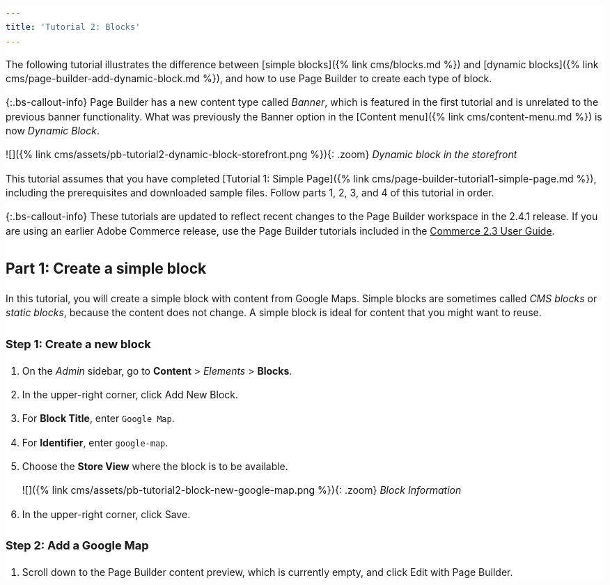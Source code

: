 ```yaml
---
title: 'Tutorial 2: Blocks'
---
```


The following tutorial illustrates the difference between [simple blocks]({% link cms/blocks.md %}) and [dynamic blocks]({% link cms/page-builder-add-dynamic-block.md %}), and how to use Page Builder to create each type of block.

{:.bs-callout-info}
Page Builder has a new content type called _Banner_, which is featured in the first tutorial and is unrelated to the previous banner functionality. What was previously the Banner option in the [Content menu]({% link cms/content-menu.md %}) is now _Dynamic Block_.

![]({% link cms/assets/pb-tutorial2-dynamic-block-storefront.png %}){: .zoom}
_Dynamic block in the storefront_

This tutorial assumes that you have completed [Tutorial 1: Simple Page]({% link cms/page-builder-tutorial1-simple-page.md %}), including the prerequisites and downloaded sample files. Follow parts 1, 2, 3, and 4 of this tutorial in order.

{:.bs-callout-info}
These tutorials are updated to reflect recent changes to the Page Builder workspace in the 2.4.1 release. If you are using an earlier Adobe Commerce release, use the Page Builder tutorials included in the [Commerce 2.3 User Guide](https://docs.magento.com/user-guide/v2.3/cms/page-builder-learn.html).

## Part 1: Create a simple block

In this tutorial, you will create a simple block with content from Google Maps. Simple blocks are sometimes called _CMS blocks_ or _static blocks_, because the content does not change. A simple block is ideal for content that you might want to reuse.

### Step 1: Create a new block

1. On the _Admin_ sidebar, go to **Content** > _Elements_ > **Blocks**.

1. In the upper-right corner, click <span class="btn">Add New Block</span>.

1. For **Block Title**, enter `Google Map`.

1. For **Identifier**, enter `google-map`.

1. Choose the **Store View** where the block is to be available.

   ![]({% link cms/assets/pb-tutorial2-block-new-google-map.png %}){: .zoom}
   _Block Information_

1. In the upper-right corner, click <span class="btn">Save</span>.

### Step 2: Add a Google Map

1. Scroll down to the Page Builder content preview, which is currently empty, and click <span class="btn">Edit with Page Builder</span>.
